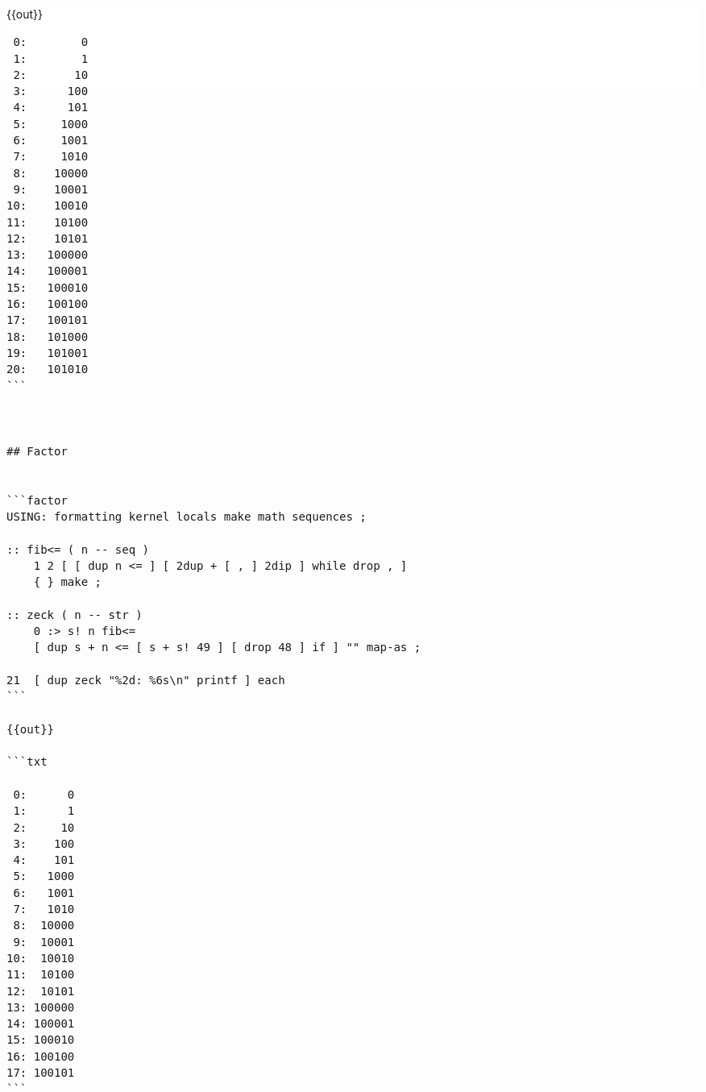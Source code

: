 
{{out}}
<pre style="height:5em"> 0:        0
 1:        1
 2:       10
 3:      100
 4:      101
 5:     1000
 6:     1001
 7:     1010
 8:    10000
 9:    10001
10:    10010
11:    10100
12:    10101
13:   100000
14:   100001
15:   100010
16:   100100
17:   100101
18:   101000
19:   101001
20:   101010
```



## Factor


```factor
USING: formatting kernel locals make math sequences ;

:: fib<= ( n -- seq )
    1 2 [ [ dup n <= ] [ 2dup + [ , ] 2dip ] while drop , ]
    { } make ;

:: zeck ( n -- str )
    0 :> s! n fib<= <reversed>
    [ dup s + n <= [ s + s! 49 ] [ drop 48 ] if ] "" map-as ;

21 <iota> [ dup zeck "%2d: %6s\n" printf ] each
```

{{out}}

```txt

 0:      0
 1:      1
 2:     10
 3:    100
 4:    101
 5:   1000
 6:   1001
 7:   1010
 8:  10000
 9:  10001
10:  10010
11:  10100
12:  10101
13: 100000
14: 100001
15: 100010
16: 100100
17: 100101
```